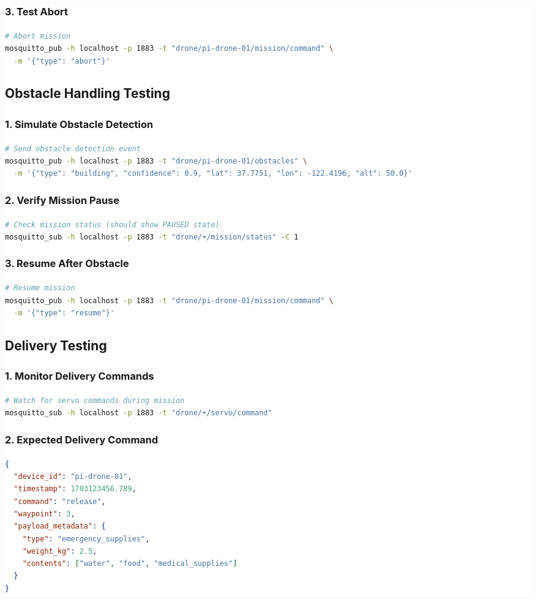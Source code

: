 ### 3. Test Abort
```bash
# Abort mission
mosquitto_pub -h localhost -p 1883 -t "drone/pi-drone-01/mission/command" \
  -m '{"type": "abort"}'
```

## Obstacle Handling Testing

### 1. Simulate Obstacle Detection
```bash
# Send obstacle detection event
mosquitto_pub -h localhost -p 1883 -t "drone/pi-drone-01/obstacles" \
  -m '{"type": "building", "confidence": 0.9, "lat": 37.7751, "lon": -122.4196, "alt": 50.0}'
```

### 2. Verify Mission Pause
```bash
# Check mission status (should show PAUSED state)
mosquitto_sub -h localhost -p 1883 -t "drone/+/mission/status" -C 1
```

### 3. Resume After Obstacle
```bash
# Resume mission
mosquitto_pub -h localhost -p 1883 -t "drone/pi-drone-01/mission/command" \
  -m '{"type": "resume"}'
```

## Delivery Testing

### 1. Monitor Delivery Commands
```bash
# Watch for servo commands during mission
mosquitto_sub -h localhost -p 1883 -t "drone/+/servo/command"
```

### 2. Expected Delivery Command
```json
{
  "device_id": "pi-drone-01",
  "timestamp": 1703123456.789,
  "command": "release",
  "waypoint": 3,
  "payload_metadata": {
    "type": "emergency_supplies",
    "weight_kg": 2.5,
    "contents": ["water", "food", "medical_supplies"]
  }
}
```
